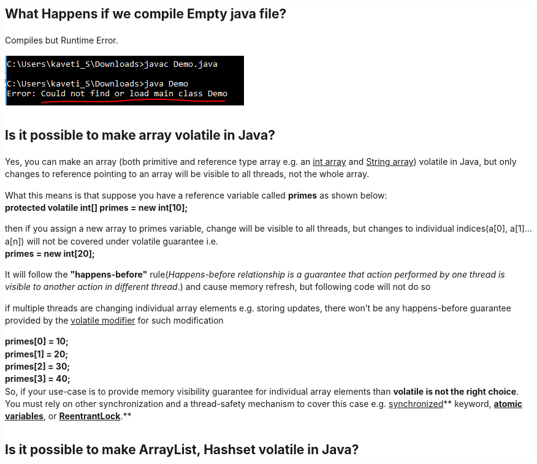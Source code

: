 ## What Happens if we compile Empty java file?

Compiles but Runtime Error.

![](media/539858d3e49c4d31fc94353e31ff3f58.png)

## Is it possible to make array volatile in Java?

Yes, you can make an array (both primitive and reference type array e.g. an [int
array](http://www.java67.com/2015/07/array-concepts-interview-questions-answers-java.html) and [String
array](http://www.java67.com/2012/09/java-program-to-convert-string-arraylist-to-string-array.html))
volatile in Java, but only changes to reference pointing to an array will be
visible to all threads, not the whole array.

What this means is that suppose you have a reference variable called **primes**
as shown below:  
**protected volatile int[] primes = new int[10];**

then if you assign a new array to primes variable, change will be visible to all
threads, but changes to individual indices(a[0], a[1]…a[n]) will not be covered
under volatile guarantee i.e.  
**primes = new int[20];**

It will follow the **"happens-before"** rule(*Happens-before relationship is a
guarantee that action performed by one thread is visible to another action in
different thread*.) and cause memory refresh, but following code will not do so

if multiple threads are changing individual array elements e.g. storing updates,
there won’t be any happens-before guarantee provided by the [volatile
modifier](http://javarevisited.blogspot.com/2012/03/difference-between-transient-and.html) for
such modification

**primes[0] = 10;**  
**primes[1] = 20;**  
**primes[2] = 30;**  
**primes[3] = 40;**  
So, if your use-case is to provide memory visibility guarantee for individual
array elements than **volatile is not the right choice**. You must rely on other
synchronization and a thread-safety mechanism to cover this case
e.g. [synchronized](http://www.java67.com/2012/08/5-thread-interview-questions-answers-in.html)** keyword, **[atomic
variables](http://javarevisited.blogspot.com/2011/07/java-multi-threading-interview.html)**,
or **[ReentrantLock](http://javarevisited.blogspot.sg/2013/03/reentrantlock-example-in-java-synchronized-difference-vs-lock.html)**.**

## Is it possible to make ArrayList, Hashset volatile in Java?
